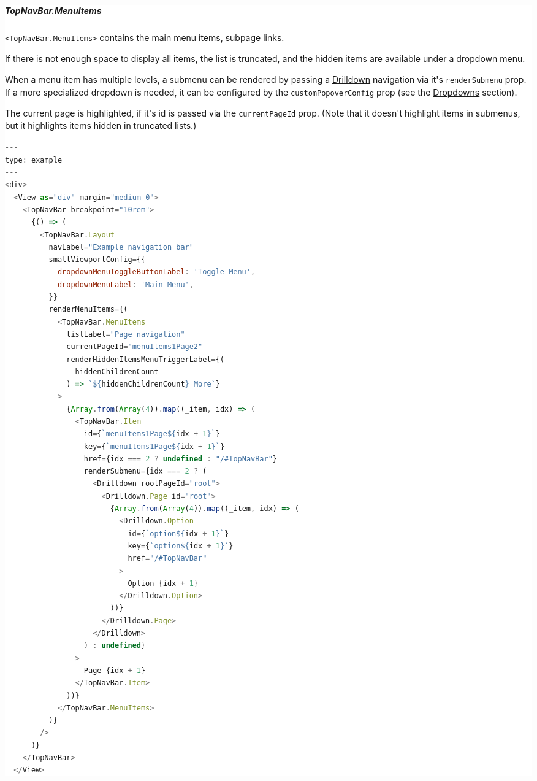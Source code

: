 ##### TopNavBar.MenuItems

`<TopNavBar.MenuItems>` contains the main menu items, subpage links.

If there is not enough space to display all items, the list is truncated, and the hidden items are available under a dropdown menu.

When a menu item has multiple levels, a submenu can be rendered by passing a [Drilldown](Drilldown) navigation via it's `renderSubmenu` prop. If a more specialized dropdown is needed, it can be configured by the `customPopoverConfig` prop (see the [Dropdowns](/#TopNavBar/#items-dropdowns) section).

The current page is highlighted, if it's id is passed via the `currentPageId` prop. (Note that it doesn't highlight items in submenus, but it highlights items hidden in truncated lists.)

```js
---
type: example
---
<div>
  <View as="div" margin="medium 0">
    <TopNavBar breakpoint="10rem">
      {() => (
        <TopNavBar.Layout
          navLabel="Example navigation bar"
          smallViewportConfig={{
            dropdownMenuToggleButtonLabel: 'Toggle Menu',
            dropdownMenuLabel: 'Main Menu',
          }}
          renderMenuItems={(
            <TopNavBar.MenuItems
              listLabel="Page navigation"
              currentPageId="menuItems1Page2"
              renderHiddenItemsMenuTriggerLabel={(
                hiddenChildrenCount
              ) => `${hiddenChildrenCount} More`}
            >
              {Array.from(Array(4)).map((_item, idx) => (
                <TopNavBar.Item
                  id={`menuItems1Page${idx + 1}`}
                  key={`menuItems1Page${idx + 1}`}
                  href={idx === 2 ? undefined : "/#TopNavBar"}
                  renderSubmenu={idx === 2 ? (
                    <Drilldown rootPageId="root">
                      <Drilldown.Page id="root">
                        {Array.from(Array(4)).map((_item, idx) => (
                          <Drilldown.Option
                            id={`option${idx + 1}`}
                            key={`option${idx + 1}`}
                            href="/#TopNavBar"
                          >
                            Option {idx + 1}
                          </Drilldown.Option>
                        ))}
                      </Drilldown.Page>
                    </Drilldown>
                  ) : undefined}
                >
                  Page {idx + 1}
                </TopNavBar.Item>
              ))}
            </TopNavBar.MenuItems>
          )}
        />
      )}
    </TopNavBar>
  </View>
```